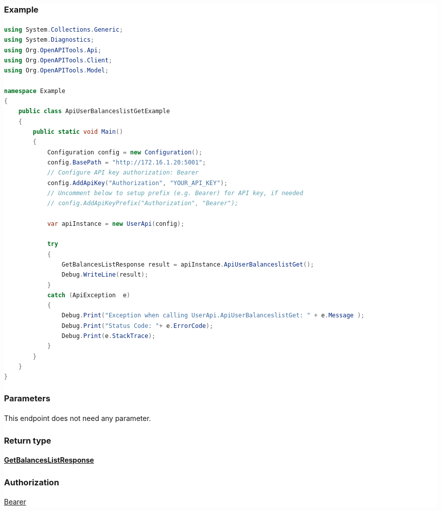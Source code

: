 

### Example
```csharp
using System.Collections.Generic;
using System.Diagnostics;
using Org.OpenAPITools.Api;
using Org.OpenAPITools.Client;
using Org.OpenAPITools.Model;

namespace Example
{
    public class ApiUserBalanceslistGetExample
    {
        public static void Main()
        {
            Configuration config = new Configuration();
            config.BasePath = "http://172.16.1.20:5001";
            // Configure API key authorization: Bearer
            config.AddApiKey("Authorization", "YOUR_API_KEY");
            // Uncomment below to setup prefix (e.g. Bearer) for API key, if needed
            // config.AddApiKeyPrefix("Authorization", "Bearer");

            var apiInstance = new UserApi(config);

            try
            {
                GetBalancesListResponse result = apiInstance.ApiUserBalanceslistGet();
                Debug.WriteLine(result);
            }
            catch (ApiException  e)
            {
                Debug.Print("Exception when calling UserApi.ApiUserBalanceslistGet: " + e.Message );
                Debug.Print("Status Code: "+ e.ErrorCode);
                Debug.Print(e.StackTrace);
            }
        }
    }
}
```

### Parameters
This endpoint does not need any parameter.

### Return type

[**GetBalancesListResponse**](GetBalancesListResponse.md)

### Authorization

[Bearer](../README.md#Bearer)
